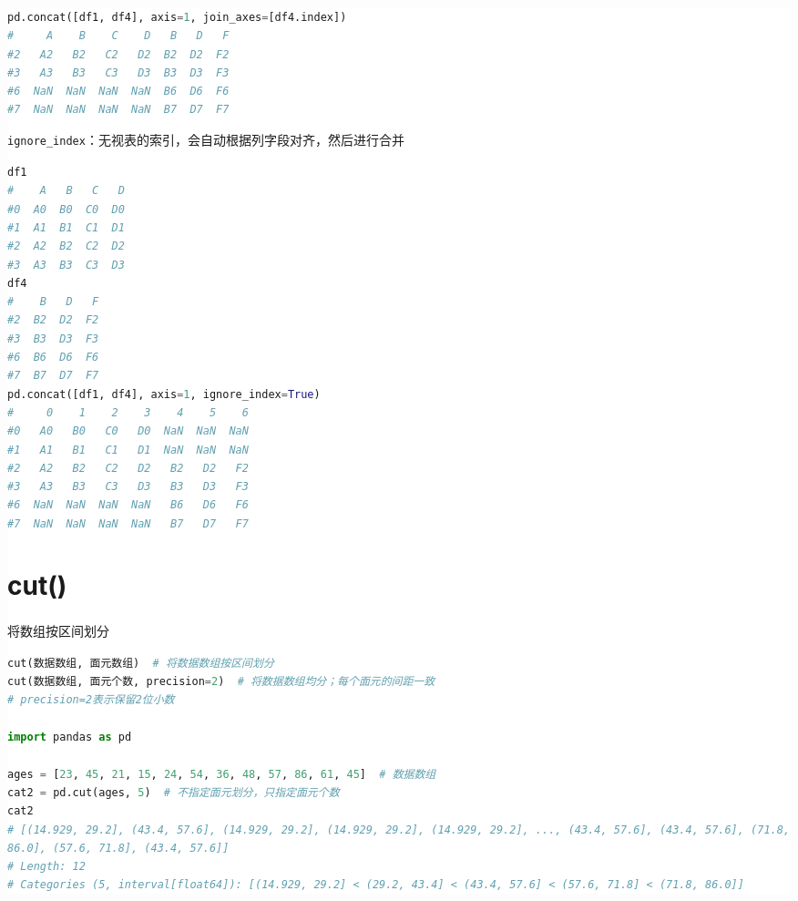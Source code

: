 ```python
pd.concat([df1, df4], axis=1, join_axes=[df4.index])
#     A    B    C    D   B   D   F
#2   A2   B2   C2   D2  B2  D2  F2
#3   A3   B3   C3   D3  B3  D3  F3
#6  NaN  NaN  NaN  NaN  B6  D6  F6
#7  NaN  NaN  NaN  NaN  B7  D7  F7
```

`ignore_index`：无视表的索引，会自动根据列字段对齐，然后进行合并
```python
df1
#    A   B   C   D
#0  A0  B0  C0  D0
#1  A1  B1  C1  D1
#2  A2  B2  C2  D2
#3  A3  B3  C3  D3
df4
#    B   D   F
#2  B2  D2  F2
#3  B3  D3  F3
#6  B6  D6  F6
#7  B7  D7  F7
pd.concat([df1, df4], axis=1, ignore_index=True)
#     0    1    2    3    4    5    6
#0   A0   B0   C0   D0  NaN  NaN  NaN
#1   A1   B1   C1   D1  NaN  NaN  NaN
#2   A2   B2   C2   D2   B2   D2   F2
#3   A3   B3   C3   D3   B3   D3   F3
#6  NaN  NaN  NaN  NaN   B6   D6   F6
#7  NaN  NaN  NaN  NaN   B7   D7   F7
```


# cut()
将数组按区间划分

```Python
cut(数据数组, 面元数组)  # 将数据数组按区间划分
cut(数据数组, 面元个数, precision=2)  # 将数据数组均分；每个面元的间距一致
# precision=2表示保留2位小数

import pandas as pd

ages = [23, 45, 21, 15, 24, 54, 36, 48, 57, 86, 61, 45]  # 数据数组
cat2 = pd.cut(ages, 5)  # 不指定面元划分，只指定面元个数
cat2
# [(14.929, 29.2], (43.4, 57.6], (14.929, 29.2], (14.929, 29.2], (14.929, 29.2], ..., (43.4, 57.6], (43.4, 57.6], (71.8, 86.0], (57.6, 71.8], (43.4, 57.6]]
# Length: 12
# Categories (5, interval[float64]): [(14.929, 29.2] < (29.2, 43.4] < (43.4, 57.6] < (57.6, 71.8] < (71.8, 86.0]]
```
